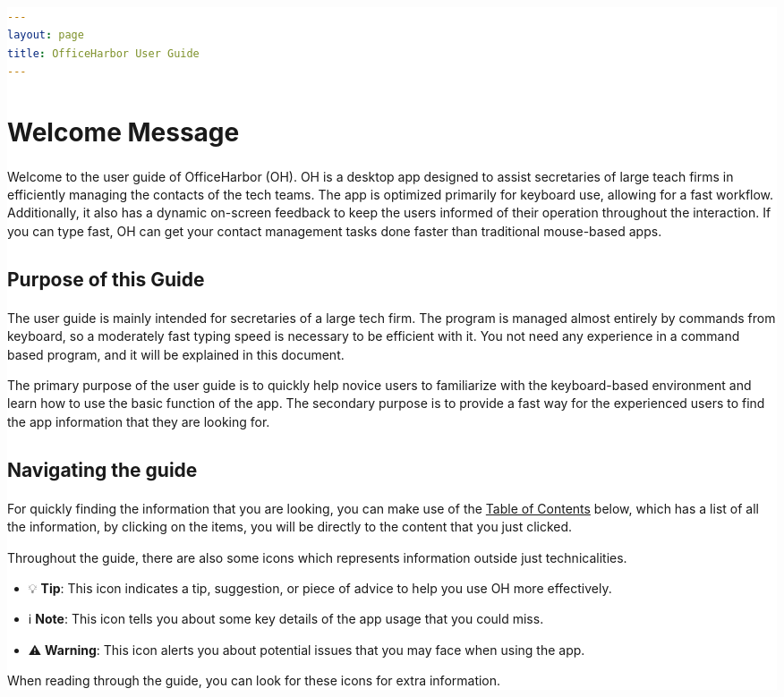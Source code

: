 ```yaml
---
layout: page
title: OfficeHarbor User Guide
---
```


# Welcome Message

Welcome to the user guide of OfficeHarbor (OH). OH is a desktop app designed to assist secretaries of large teach firms in
efficiently managing the contacts of the tech teams. The app is optimized primarily for keyboard use, allowing for a fast 
workflow. Additionally, it also has a dynamic on-screen feedback to keep the users informed of their operation throughout 
the interaction. If you can type fast, OH can get your contact management tasks done faster than traditional mouse-based apps.

## Purpose of this Guide

The user guide is mainly intended for secretaries of a large tech firm. The program is managed almost entirely by commands from 
keyboard, so a moderately fast typing speed is necessary to be efficient with it. You not need any experience in a command based program, 
and it will be explained in this document.

The primary purpose of the user guide is to quickly help novice users to familiarize with the keyboard-based environment 
and learn how to use the basic function of the app. The secondary purpose is to provide a fast way for the experienced users
to find the app information that they are looking for.

## Navigating the guide

For quickly finding the information that you are looking, you can make use of the [Table of Contents](#table-of-contents) 
below, which has a list of all the information, by clicking on the items, you will be directly to the content that you just clicked.

Throughout the guide, there are also some icons which represents information outside just technicalities.

* :bulb: **Tip**: This icon indicates a tip, suggestion, or piece of advice to help you use OH more effectively.

* :information_source: **Note**: This icon tells you about some key details of the app usage that you could miss.

* :warning: **Warning**: This icon alerts you about potential issues that you may face when using the app.

When reading through the guide, you can look for these icons for extra information.
